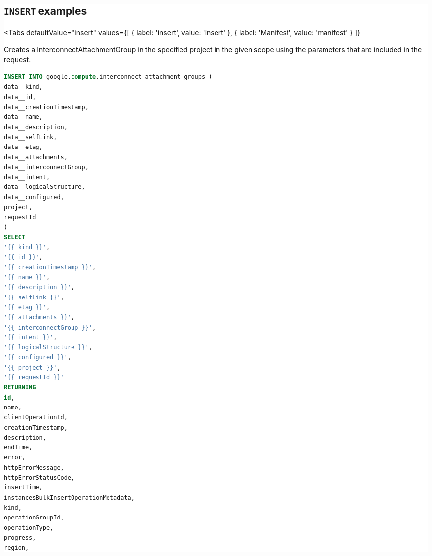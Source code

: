 
## `INSERT` examples

<Tabs
    defaultValue="insert"
    values={[
        { label: 'insert', value: 'insert' },
        { label: 'Manifest', value: 'manifest' }
    ]}
>
<TabItem value="insert">

Creates a InterconnectAttachmentGroup in the specified project in the given scope using the parameters that are included in the request.

```sql
INSERT INTO google.compute.interconnect_attachment_groups (
data__kind,
data__id,
data__creationTimestamp,
data__name,
data__description,
data__selfLink,
data__etag,
data__attachments,
data__interconnectGroup,
data__intent,
data__logicalStructure,
data__configured,
project,
requestId
)
SELECT 
'{{ kind }}',
'{{ id }}',
'{{ creationTimestamp }}',
'{{ name }}',
'{{ description }}',
'{{ selfLink }}',
'{{ etag }}',
'{{ attachments }}',
'{{ interconnectGroup }}',
'{{ intent }}',
'{{ logicalStructure }}',
'{{ configured }}',
'{{ project }}',
'{{ requestId }}'
RETURNING
id,
name,
clientOperationId,
creationTimestamp,
description,
endTime,
error,
httpErrorMessage,
httpErrorStatusCode,
insertTime,
instancesBulkInsertOperationMetadata,
kind,
operationGroupId,
operationType,
progress,
region,
```